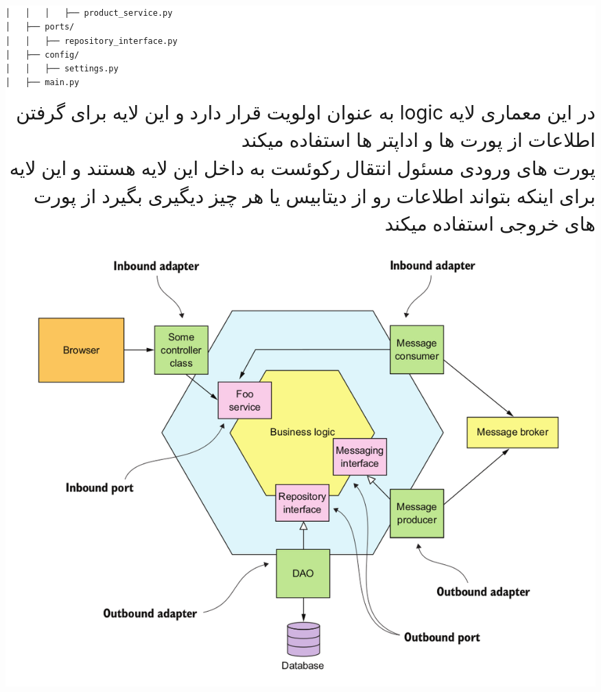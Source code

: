 ```text
│   │   │   ├── product_service.py
│   ├── ports/
│   │   ├── repository_interface.py
│   ├── config/
│   │   ├── settings.py
│   ├── main.py

```

<div dir="rtl" style="font-size:28px">
در این معماری لایه logic به عنوان اولویت قرار دارد و این لایه برای گرفتن اطلاعات از پورت ها و اداپتر ها استفاده میکند
<br/>
پورت های ورودی مسئول انتقال رکوئست به داخل این لایه هستند و این لایه برای اینکه بتواند اطلاعات رو از دیتابیس یا هر چیز دیگیری بگیرد از پورت های خروجی استفاده میکند
</div>

![img_8.png](img_8.png)

